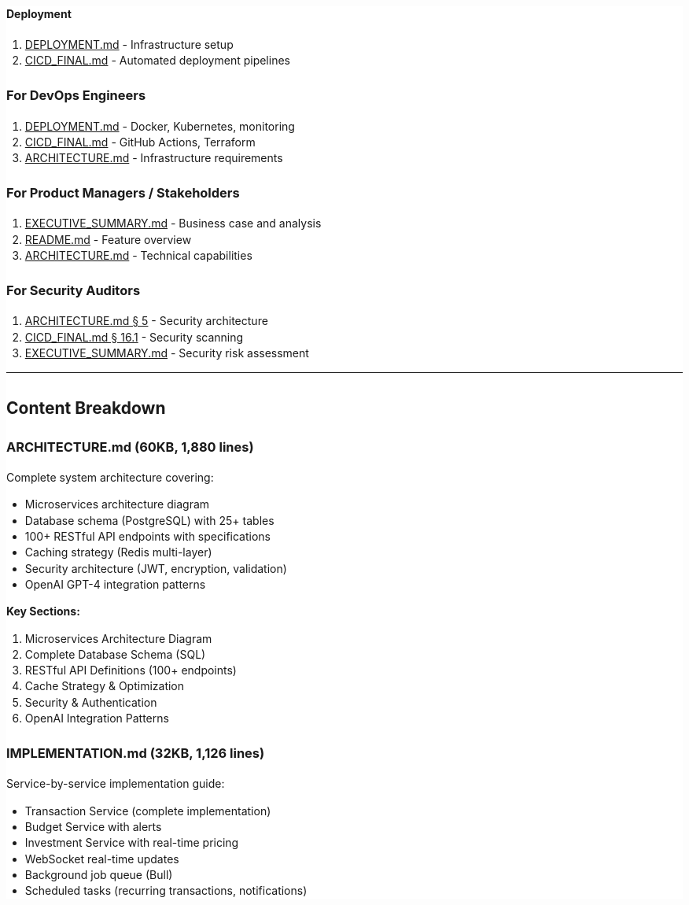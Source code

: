 #### Deployment
1. [DEPLOYMENT.md](./DEPLOYMENT.md) - Infrastructure setup
2. [CICD_FINAL.md](./CICD_FINAL.md) - Automated deployment pipelines

### For DevOps Engineers

1. [DEPLOYMENT.md](./DEPLOYMENT.md) - Docker, Kubernetes, monitoring
2. [CICD_FINAL.md](./CICD_FINAL.md) - GitHub Actions, Terraform
3. [ARCHITECTURE.md](./ARCHITECTURE.md) - Infrastructure requirements

### For Product Managers / Stakeholders

1. [EXECUTIVE_SUMMARY.md](./EXECUTIVE_SUMMARY.md) - Business case and analysis
2. [README.md](./README.md) - Feature overview
3. [ARCHITECTURE.md](./ARCHITECTURE.md) - Technical capabilities

### For Security Auditors

1. [ARCHITECTURE.md § 5](./ARCHITECTURE.md#5-seguridad-y-autenticación) - Security architecture
2. [CICD_FINAL.md § 16.1](./CICD_FINAL.md#161-github-actions-workflow) - Security scanning
3. [EXECUTIVE_SUMMARY.md](./EXECUTIVE_SUMMARY.md) - Security risk assessment

---

## Content Breakdown

### ARCHITECTURE.md (60KB, 1,880 lines)
Complete system architecture covering:
- Microservices architecture diagram
- Database schema (PostgreSQL) with 25+ tables
- 100+ RESTful API endpoints with specifications
- Caching strategy (Redis multi-layer)
- Security architecture (JWT, encryption, validation)
- OpenAI GPT-4 integration patterns

**Key Sections:**
1. Microservices Architecture Diagram
2. Complete Database Schema (SQL)
3. RESTful API Definitions (100+ endpoints)
4. Cache Strategy & Optimization
5. Security & Authentication
6. OpenAI Integration Patterns

### IMPLEMENTATION.md (32KB, 1,126 lines)
Service-by-service implementation guide:
- Transaction Service (complete implementation)
- Budget Service with alerts
- Investment Service with real-time pricing
- WebSocket real-time updates
- Background job queue (Bull)
- Scheduled tasks (recurring transactions, notifications)
